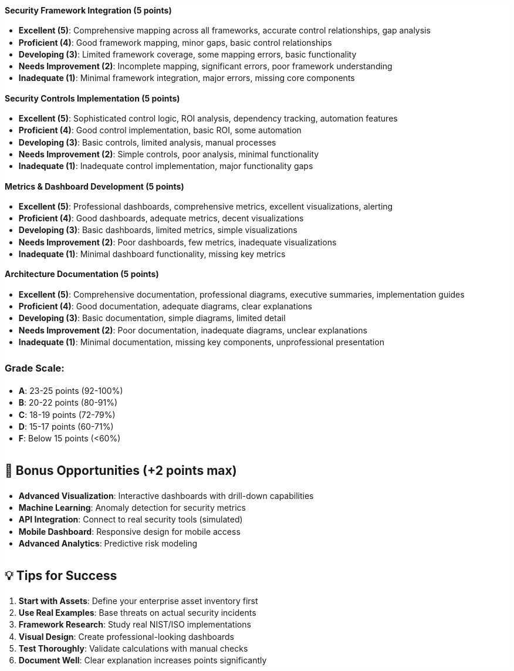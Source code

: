 **Security Framework Integration (5 points)**
- **Excellent (5)**: Comprehensive mapping across all frameworks, accurate control relationships, gap analysis
- **Proficient (4)**: Good framework mapping, minor gaps, basic control relationships
- **Developing (3)**: Limited framework coverage, some mapping errors, basic functionality
- **Needs Improvement (2)**: Incomplete mapping, significant errors, poor framework understanding
- **Inadequate (1)**: Minimal framework integration, major errors, missing core components

**Security Controls Implementation (5 points)**
- **Excellent (5)**: Sophisticated control logic, ROI analysis, dependency tracking, automation features
- **Proficient (4)**: Good control implementation, basic ROI, some automation
- **Developing (3)**: Basic controls, limited analysis, manual processes
- **Needs Improvement (2)**: Simple controls, poor analysis, minimal functionality
- **Inadequate (1)**: Inadequate control implementation, major functionality gaps

**Metrics & Dashboard Development (5 points)**
- **Excellent (5)**: Professional dashboards, comprehensive metrics, excellent visualizations, alerting
- **Proficient (4)**: Good dashboards, adequate metrics, decent visualizations
- **Developing (3)**: Basic dashboards, limited metrics, simple visualizations
- **Needs Improvement (2)**: Poor dashboards, few metrics, inadequate visualizations
- **Inadequate (1)**: Minimal dashboard functionality, missing key metrics

**Architecture Documentation (5 points)**
- **Excellent (5)**: Comprehensive documentation, professional diagrams, executive summaries, implementation guides
- **Proficient (4)**: Good documentation, adequate diagrams, clear explanations
- **Developing (3)**: Basic documentation, simple diagrams, limited detail
- **Needs Improvement (2)**: Poor documentation, inadequate diagrams, unclear explanations
- **Inadequate (1)**: Minimal documentation, missing key components, unprofessional presentation

### Grade Scale:
- **A**: 23-25 points (92-100%)
- **B**: 20-22 points (80-91%)
- **C**: 18-19 points (72-79%)
- **D**: 15-17 points (60-71%)
- **F**: Below 15 points (<60%)

## 🚀 Bonus Opportunities (+2 points max)

- **Advanced Visualization**: Interactive dashboards with drill-down capabilities
- **Machine Learning**: Anomaly detection for security metrics
- **API Integration**: Connect to real security tools (simulated)
- **Mobile Dashboard**: Responsive design for mobile access
- **Advanced Analytics**: Predictive risk modeling

## 💡 Tips for Success

1. **Start with Assets**: Define your enterprise asset inventory first
2. **Use Real Examples**: Base threats on actual security incidents
3. **Framework Research**: Study real NIST/ISO implementations
4. **Visual Design**: Create professional-looking dashboards
5. **Test Thoroughly**: Validate calculations with manual checks
6. **Document Well**: Clear explanation increases points significantly

